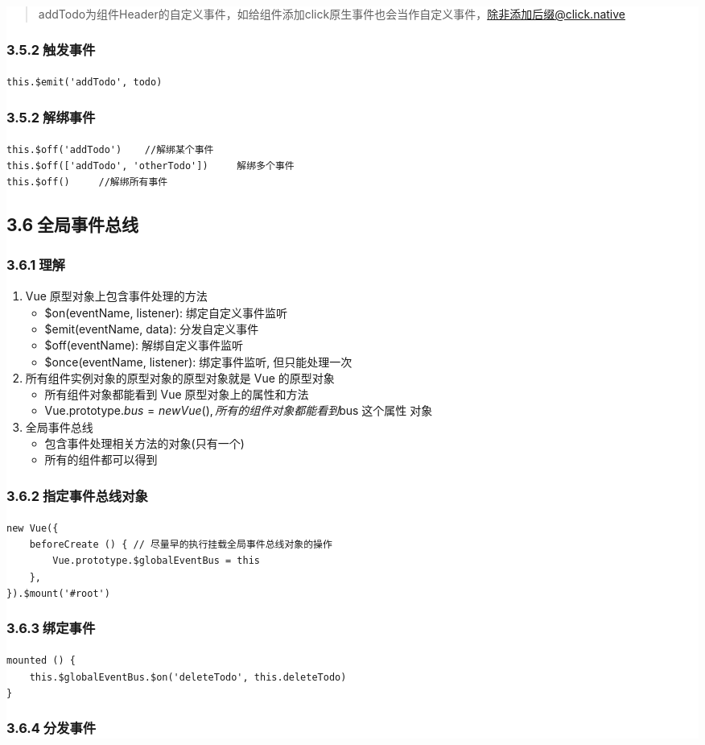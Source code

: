 > addTodo为组件Header的自定义事件，如给组件添加click原生事件也会当作自定义事件，除非添加后缀@click.native

### 3.5.2 触发事件

```vue
this.$emit('addTodo', todo)
```

### 3.5.2 解绑事件

```vue
this.$off('addTodo')	//解绑某个事件
this.$off(['addTodo', 'otherTodo'])		解绑多个事件
this.$off()		//解绑所有事件
```



## 3.6 全局事件总线

### 3.6.1 理解

1. Vue 原型对象上包含事件处理的方法
   - $on(eventName, listener): 绑定自定义事件监听
   - $emit(eventName, data): 分发自定义事件
   - $off(eventName): 解绑自定义事件监听
   - $once(eventName, listener): 绑定事件监听, 但只能处理一次
2. 所有组件实例对象的原型对象的原型对象就是 Vue 的原型对象
   - 所有组件对象都能看到 Vue 原型对象上的属性和方法
   - Vue.prototype.$bus = new Vue(), 所有的组件对象都能看到$bus 这个属性 对象
3. 全局事件总线
   - 包含事件处理相关方法的对象(只有一个)
   - 所有的组件都可以得到

### 3.6.2 指定事件总线对象

```vue
new Vue({
	beforeCreate () { // 尽量早的执行挂载全局事件总线对象的操作
		Vue.prototype.$globalEventBus = this
	},
}).$mount('#root')
```

### 3.6.3 绑定事件

```vue
mounted () {
	this.$globalEventBus.$on('deleteTodo', this.deleteTodo)
}
```

### 3.6.4 分发事件
